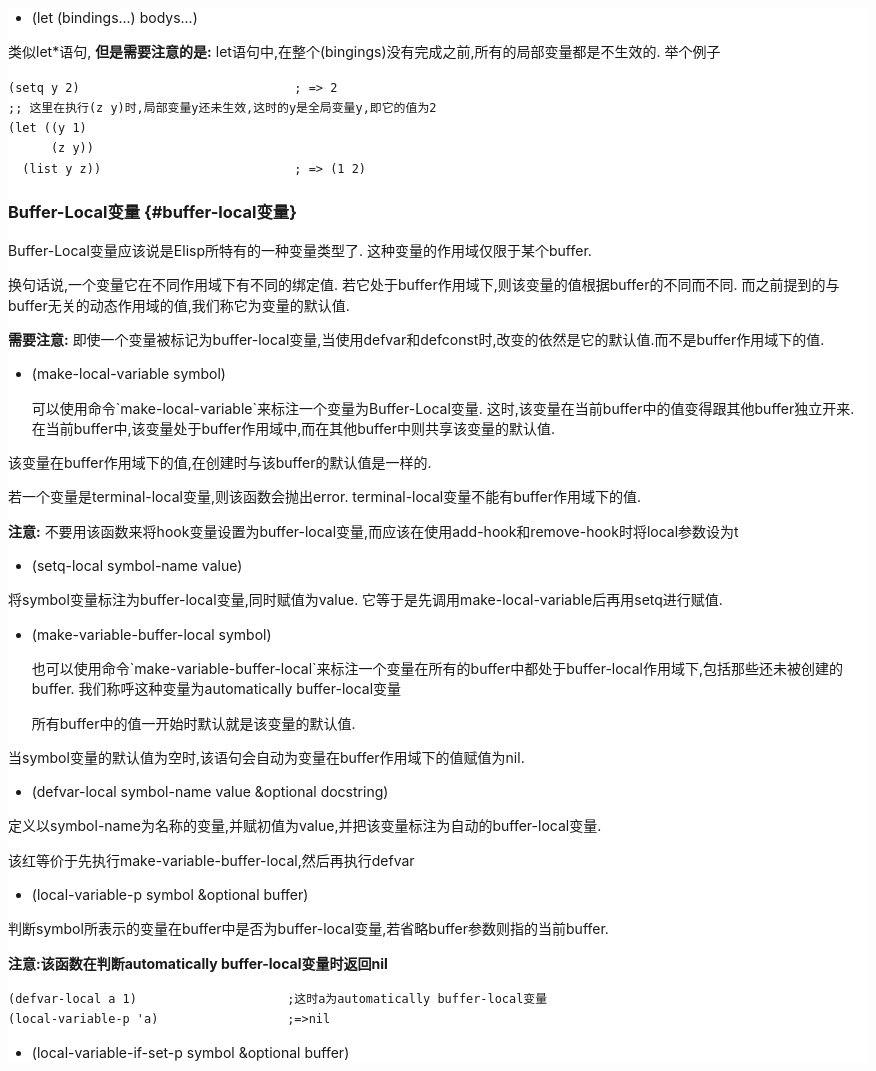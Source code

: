 -   (let (bindings...) bodys...)

类似let\*语句, **但是需要注意的是:** let语句中,在整个(bingings)没有完成之前,所有的局部变量都是不生效的. 举个例子

```emacs-lisp
(setq y 2)                              ; => 2
;; 这里在执行(z y)时,局部变量y还未生效,这时的y是全局变量y,即它的值为2
(let ((y 1)
      (z y))
  (list y z))                           ; => (1 2)
```


### Buffer-Local变量 {#buffer-local变量}

Buffer-Local变量应该说是Elisp所特有的一种变量类型了. 这种变量的作用域仅限于某个buffer.

换句话说,一个变量它在不同作用域下有不同的绑定值. 若它处于buffer作用域下,则该变量的值根据buffer的不同而不同. 而之前提到的与buffer无关的动态作用域的值,我们称它为变量的默认值.

**需要注意:** 即使一个变量被标记为buffer-local变量,当使用defvar和defconst时,改变的依然是它的默认值.而不是buffer作用域下的值.

-   (make-local-variable symbol)

    可以使用命令\`make-local-variable\`来标注一个变量为Buffer-Local变量. 这时,该变量在当前buffer中的值变得跟其他buffer独立开来. 在当前buffer中,该变量处于buffer作用域中,而在其他buffer中则共享该变量的默认值.

该变量在buffer作用域下的值,在创建时与该buffer的默认值是一样的.

若一个变量是terminal-local变量,则该函数会抛出error. terminal-local变量不能有buffer作用域下的值.

**注意:** 不要用该函数来将hook变量设置为buffer-local变量,而应该在使用add-hook和remove-hook时将local参数设为t

-   (setq-local symbol-name value)

将symbol变量标注为buffer-local变量,同时赋值为value. 它等于是先调用make-local-variable后再用setq进行赋值.

-   (make-variable-buffer-local symbol)

    也可以使用命令\`make-variable-buffer-local\`来标注一个变量在所有的buffer中都处于buffer-local作用域下,包括那些还未被创建的buffer. 我们称呼这种变量为automatically buffer-local变量

    所有buffer中的值一开始时默认就是该变量的默认值.

当symbol变量的默认值为空时,该语句会自动为变量在buffer作用域下的值赋值为nil.

-   (defvar-local symbol-name value &amp;optional docstring)

定义以symbol-name为名称的变量,并赋初值为value,并把该变量标注为自动的buffer-local变量.

该红等价于先执行make-variable-buffer-local,然后再执行defvar

-   (local-variable-p symbol &amp;optional buffer)

判断symbol所表示的变量在buffer中是否为buffer-local变量,若省略buffer参数则指的当前buffer.

**注意:该函数在判断automatically buffer-local变量时返回nil**

```emacs-lisp
(defvar-local a 1)                     ;这时a为automatically buffer-local变量
(local-variable-p 'a)                  ;=>nil
```

-   (local-variable-if-set-p symbol &amp;optional buffer)
